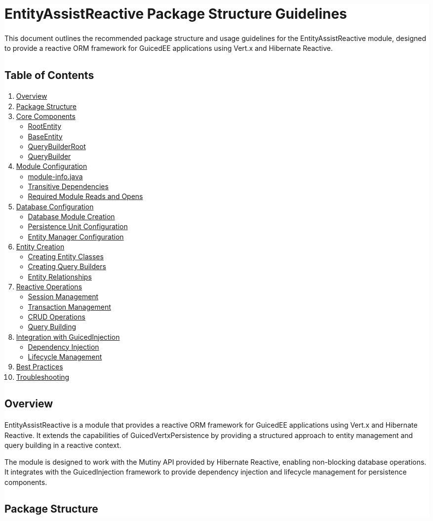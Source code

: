 # EntityAssistReactive Package Structure Guidelines

This document outlines the recommended package structure and usage guidelines for the EntityAssistReactive module, designed to provide a reactive ORM framework for GuicedEE applications using Vert.x and Hibernate Reactive.

## Table of Contents

1. [Overview](#overview)
2. [Package Structure](#package-structure)
3. [Core Components](#core-components)
   - [RootEntity](#rootentity)
   - [BaseEntity](#baseentity)
   - [QueryBuilderRoot](#querybuilderroot)
   - [QueryBuilder](#querybuilder)
4. [Module Configuration](#module-configuration)
   - [module-info.java](#module-infojava)
   - [Transitive Dependencies](#transitive-dependencies)
   - [Required Module Reads and Opens](#required-module-reads-and-opens)
5. [Database Configuration](#database-configuration)
   - [Database Module Creation](#database-module-creation)
   - [Persistence Unit Configuration](#persistence-unit-configuration)
   - [Entity Manager Configuration](#entity-manager-configuration)
6. [Entity Creation](#entity-creation)
   - [Creating Entity Classes](#creating-entity-classes)
   - [Creating Query Builders](#creating-query-builders)
   - [Entity Relationships](#entity-relationships)
7. [Reactive Operations](#reactive-operations)
   - [Session Management](#session-management)
   - [Transaction Management](#transaction-management)
   - [CRUD Operations](#crud-operations)
   - [Query Building](#query-building)
8. [Integration with GuicedInjection](#integration-with-guicedinjection)
   - [Dependency Injection](#dependency-injection)
   - [Lifecycle Management](#lifecycle-management)
9. [Best Practices](#best-practices)
10. [Troubleshooting](#troubleshooting)

## Overview

EntityAssistReactive is a module that provides a reactive ORM framework for GuicedEE applications using Vert.x and Hibernate Reactive. It extends the capabilities of GuicedVertxPersistence by providing a structured approach to entity management and query building in a reactive context.

The module is designed to work with the Mutiny API provided by Hibernate Reactive, enabling non-blocking database operations. It integrates with the GuicedInjection framework to provide dependency injection and lifecycle management for persistence components.

## Package Structure
